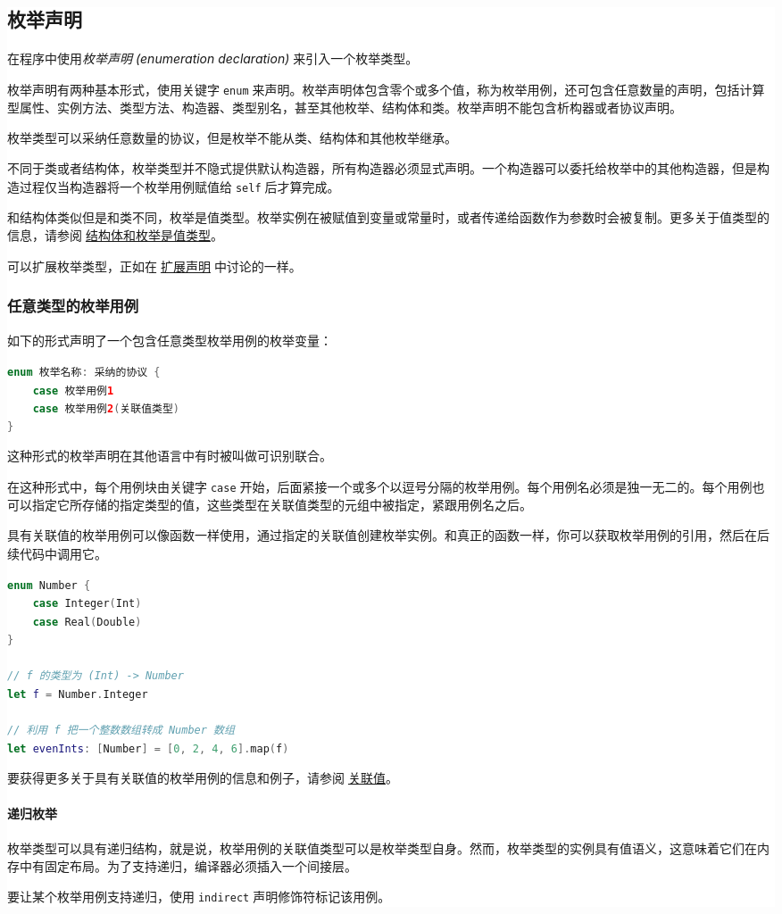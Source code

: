 <a name="enumeration_declaration"></a>
## 枚举声明

在程序中使用*枚举声明 (enumeration declaration)* 来引入一个枚举类型。

枚举声明有两种基本形式，使用关键字 `enum` 来声明。枚举声明体包含零个或多个值，称为枚举用例，还可包含任意数量的声明，包括计算型属性、实例方法、类型方法、构造器、类型别名，甚至其他枚举、结构体和类。枚举声明不能包含析构器或者协议声明。

枚举类型可以采纳任意数量的协议，但是枚举不能从类、结构体和其他枚举继承。

不同于类或者结构体，枚举类型并不隐式提供默认构造器，所有构造器必须显式声明。一个构造器可以委托给枚举中的其他构造器，但是构造过程仅当构造器将一个枚举用例赋值给 `self` 后才算完成。

和结构体类似但是和类不同，枚举是值类型。枚举实例在被赋值到变量或常量时，或者传递给函数作为参数时会被复制。更多关于值类型的信息，请参阅 [结构体和枚举是值类型](../chapter2/09_Classes_and_Structures.html#structures_and_enumerations_are_value_types)。

可以扩展枚举类型，正如在 [扩展声明](#extension_declaration) 中讨论的一样。

<a name="enumerations_with_cases_of_any_type"></a>
### 任意类型的枚举用例

如下的形式声明了一个包含任意类型枚举用例的枚举变量：

```swift
enum 枚举名称: 采纳的协议 {
	case 枚举用例1
	case 枚举用例2(关联值类型)
}
```

这种形式的枚举声明在其他语言中有时被叫做可识别联合。

在这种形式中，每个用例块由关键字 `case` 开始，后面紧接一个或多个以逗号分隔的枚举用例。每个用例名必须是独一无二的。每个用例也可以指定它所存储的指定类型的值，这些类型在关联值类型的元组中被指定，紧跟用例名之后。

具有关联值的枚举用例可以像函数一样使用，通过指定的关联值创建枚举实例。和真正的函数一样，你可以获取枚举用例的引用，然后在后续代码中调用它。

```swift
enum Number {
    case Integer(Int)
    case Real(Double)
}

// f 的类型为 (Int) -> Number
let f = Number.Integer

// 利用 f 把一个整数数组转成 Number 数组
let evenInts: [Number] = [0, 2, 4, 6].map(f)
```

要获得更多关于具有关联值的枚举用例的信息和例子，请参阅 [关联值](../chapter2/08_Enumerations.html#associated_values)。

<a name="enumerations_with_indirection"></a>
#### 递归枚举

枚举类型可以具有递归结构，就是说，枚举用例的关联值类型可以是枚举类型自身。然而，枚举类型的实例具有值语义，这意味着它们在内存中有固定布局。为了支持递归，编译器必须插入一个间接层。

要让某个枚举用例支持递归，使用 `indirect` 声明修饰符标记该用例。
